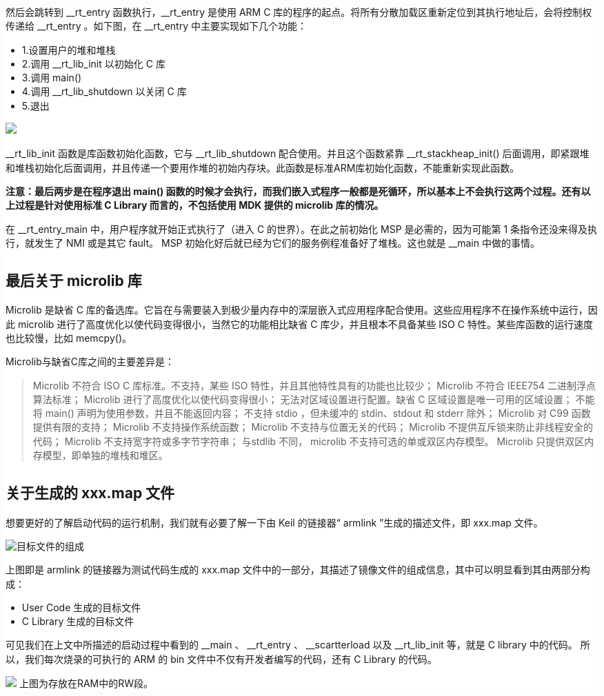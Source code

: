 然后会跳转到 __rt_entry 函数执行，__rt_entry 是使用 ARM C 库的程序的起点。将所有分散加载区重新定位到其执行地址后，会将控制权传递给 __rt_entry 。如下图，在 __rt_entry 中主要实现如下几个功能：
- 1.设置用户的堆和堆栈
- 2.调用 __rt_lib_init 以初始化 C 库
- 3.调用 main()
- 4.调用 __rt_lib_shutdown 以关闭 C 库
- 5.退出

![](https://mytu-1252671182.cos.ap-shanghai.myqcloud.com/hexo/C_library.jpg)

__rt_lib_init 函数是库函数初始化函数，它与 __rt_lib_shutdown 配合使用。并且这个函数紧靠 __rt_stackheap_init() 后面调用，即紧跟堆和堆栈初始化后面调用，并且传递一个要用作堆的初始内存块。此函数是标准ARM库初始化函数，不能重新实现此函数。

**注意：最后两步是在程序退出 main() 函数的时候才会执行，而我们嵌入式程序一般都是死循环，所以基本上不会执行这两个过程。还有以上过程是针对使用标准 C Library 而言的，不包括使用 MDK 提供的 microlib 库的情况。**

在 __rt_entry_main 中，用户程序就开始正式执行了（进入 C 的世界）。在此之前初始化 MSP 是必需的，因为可能第 1 条指令还没来得及执行，就发生了 NMI 或是其它 fault。 MSP 初始化好后就已经为它们的服务例程准备好了堆栈。这也就是 __main 中做的事情。

## 最后关于 microlib 库
Microlib 是缺省 C 库的备选库。它旨在与需要装入到极少量内存中的深层嵌入式应用程序配合使用。这些应用程序不在操作系统中运行，因此 microlib 进行了高度优化以使代码变得很小，当然它的功能相比缺省 C 库少，并且根本不具备某些 ISO C 特性。某些库函数的运行速度也比较慢，比如 memcpy()。 

Microlib与缺省C库之间的主要差异是：

> Microlib 不符合 ISO C 库标准。不支持，某些 ISO 特性，并且其他特性具有的功能也比较少；
> Microlib 不符合 IEEE754 二进制浮点算法标准；
> Microlib 进行了高度优化以使代码变得很小；
> 无法对区域设置进行配置。缺省 C 区域设置是唯一可用的区域设置；
> 不能将 main() 声明为使用参数，并且不能返回内容；
> 不支持 stdio ，但未缓冲的 stdin、stdout 和 stderr 除外；
> Microlib 对 C99 函数提供有限的支持；
> Microlib 不支持操作系统函数；
> Microlib 不支持与位置无关的代码；
> Microlib 不提供互斥锁来防止非线程安全的代码；
> Microlib 不支持宽字符或多字节字符串；
> 与stdlib 不同， microlib 不支持可选的单或双区内存模型。 Microlib 只提供双区内存模型，即单独的堆栈和堆区。

## 关于生成的 xxx.map 文件
想要更好的了解启动代码的运行机制，我们就有必要了解一下由 Keil 的链接器“ armlink ”生成的描述文件，即 xxx.map 文件。

![目标文件的组成](https://mytu-1252671182.cos.ap-shanghai.myqcloud.com/hexo/map%E6%96%87%E4%BB%B6.jpg)

上图即是 armlink 的链接器为测试代码生成的 xxx.map 文件中的一部分，其描述了镜像文件的组成信息，其中可以明显看到其由两部分构成：
- User Code 生成的目标文件
- C Library 生成的目标文件

可见我们在上文中所描述的启动过程中看到的 __main 、 __rt_entry 、 __scartterload 以及 __rt_lib_init 等，就是 C library 中的代码。
所以，我们每次烧录的可执行的 ARM 的 bin 文件中不仅有开发者编写的代码，还有 C Library 的代码。

![](https://mytu-1252671182.cos.ap-shanghai.myqcloud.com/hexo/map%E4%B8%ADRW%E6%AE%B5.jpg)
上图为存放在RAM中的RW段。

